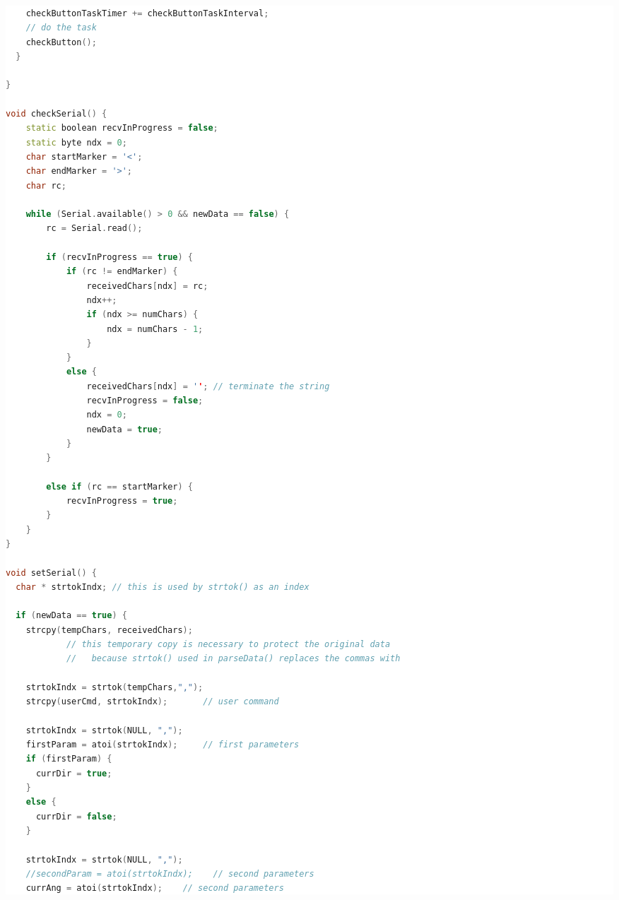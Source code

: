 ```cpp { lineNos="true" wrap="true" }
    checkButtonTaskTimer += checkButtonTaskInterval;
    // do the task
    checkButton();
  }

}

void checkSerial() {
    static boolean recvInProgress = false;
    static byte ndx = 0;
    char startMarker = '<';
    char endMarker = '>';
    char rc;

    while (Serial.available() > 0 && newData == false) {
        rc = Serial.read();

        if (recvInProgress == true) {
            if (rc != endMarker) {
                receivedChars[ndx] = rc;
                ndx++;
                if (ndx >= numChars) {
                    ndx = numChars - 1;
                }
            }
            else {
                receivedChars[ndx] = ''; // terminate the string
                recvInProgress = false;
                ndx = 0;
                newData = true;
            }
        }

        else if (rc == startMarker) {
            recvInProgress = true;
        }
    }
}

void setSerial() {
  char * strtokIndx; // this is used by strtok() as an index

  if (newData == true) {
    strcpy(tempChars, receivedChars);
            // this temporary copy is necessary to protect the original data
            //   because strtok() used in parseData() replaces the commas with 

    strtokIndx = strtok(tempChars,",");
    strcpy(userCmd, strtokIndx);       // user command
 
    strtokIndx = strtok(NULL, ",");
    firstParam = atoi(strtokIndx);     // first parameters
    if (firstParam) {
      currDir = true;
    }
    else {
      currDir = false;
    }

    strtokIndx = strtok(NULL, ",");
    //secondParam = atoi(strtokIndx);    // second parameters
    currAng = atoi(strtokIndx);    // second parameters

```